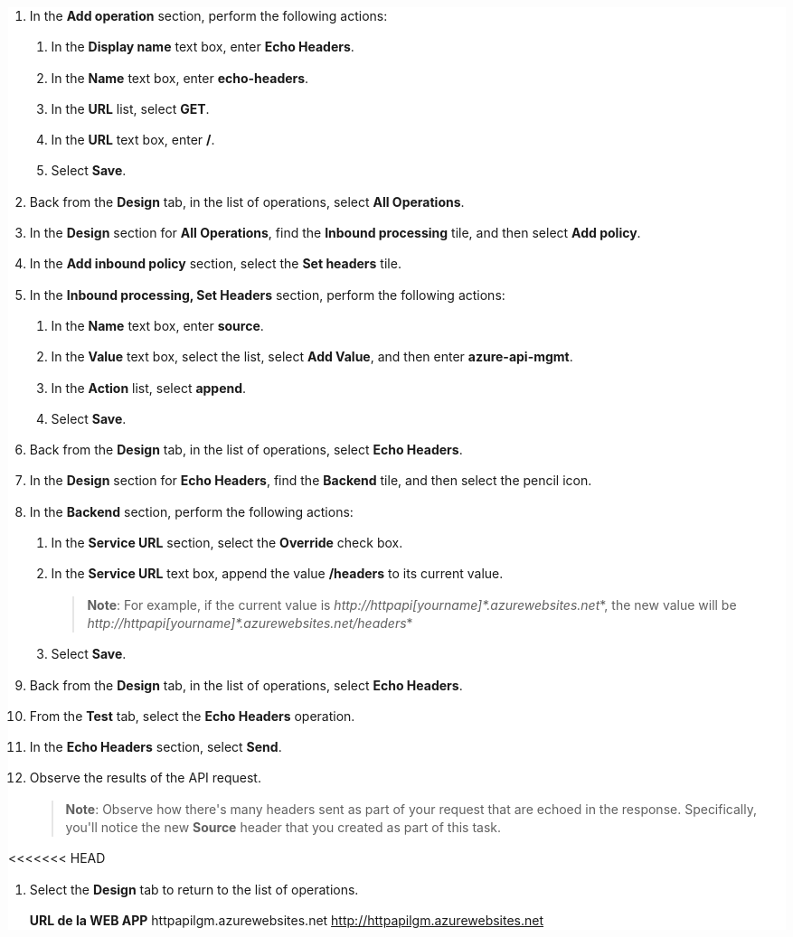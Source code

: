 1.  In the **Add operation** section, perform the following actions:
    
    1.  In the **Display name** text box, enter **Echo Headers**.
    
    1.  In the **Name** text box, enter **echo-headers**.
    
    1.  In the **URL** list, select **GET**.

    1.  In the **URL** text box, enter **/**.
    
    1.  Select **Save**.

1.	Back from the **Design** tab, in the list of operations, select **All Operations**.

1.	In the **Design** section for **All Operations**, find the **Inbound processing** tile, and then select **Add policy**.

1.	In the **Add inbound policy** section, select the **Set headers** tile.

1.	In the **Inbound processing, Set Headers** section, perform the following actions:
    
    1.  In the **Name** text box, enter **source**.
    
    1.  In the **Value** text box, select the list, select **Add Value**, and then enter **azure-api-mgmt**.
    
    1.  In the **Action** list, select **append**.
    
    1.  Select **Save**.

1.	Back from the **Design** tab, in the list of operations, select **Echo Headers**.

1.	In the **Design** section for **Echo Headers**, find the **Backend** tile, and then select the pencil icon.

1.  In the **Backend** section, perform the following actions:

    1.  In the **Service URL** section, select the **Override** check box.

    1.  In the **Service URL** text box, append the value **/headers** to its current value.

        > **Note**: For example, if the current value is **http://httpapi*[yourname]*.azurewebsites.net**, the new value will be **http://httpapi*[yourname]*.azurewebsites.net/headers**

    1.  Select **Save**.

1.	Back from the **Design** tab, in the list of operations, select **Echo Headers**.

1.	From the **Test** tab, select the **Echo Headers** operation.

1.	In the **Echo Headers** section, select **Send**.

1.	Observe the results of the API request.

    > **Note**: Observe how there's many headers sent as part of your request that are echoed in the response. Specifically, you'll notice the new **Source** header that you created as part of this task.

<<<<<<< HEAD
1. Select the **Design** tab to return to the list of operations.

   **URL de la WEB APP**
   httpapilgm.azurewebsites.net
   http://httpapilgm.azurewebsites.net
